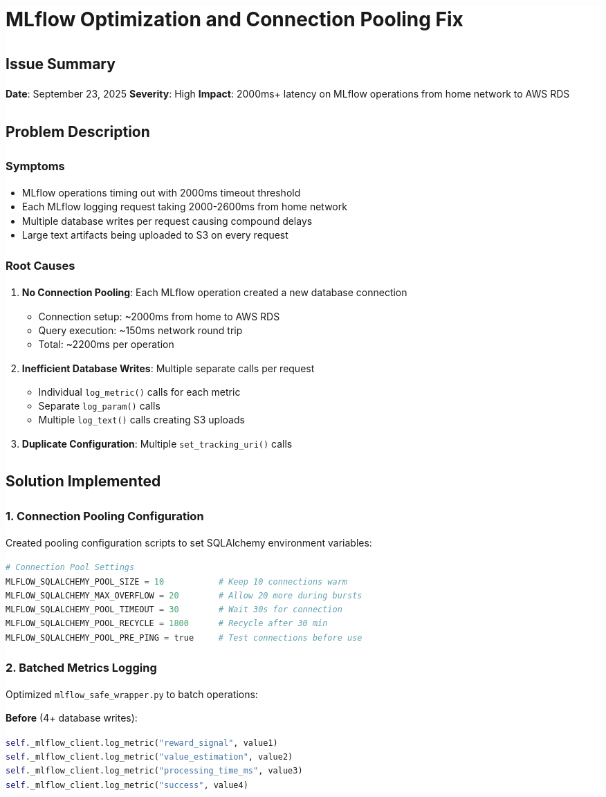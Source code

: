 # MLflow Optimization and Connection Pooling Fix

## Issue Summary
**Date**: September 23, 2025
**Severity**: High
**Impact**: 2000ms+ latency on MLflow operations from home network to AWS RDS

## Problem Description

### Symptoms
- MLflow operations timing out with 2000ms timeout threshold
- Each MLflow logging request taking 2000-2600ms from home network
- Multiple database writes per request causing compound delays
- Large text artifacts being uploaded to S3 on every request

### Root Causes

1. **No Connection Pooling**: Each MLflow operation created a new database connection
   - Connection setup: ~2000ms from home to AWS RDS
   - Query execution: ~150ms network round trip
   - Total: ~2200ms per operation

2. **Inefficient Database Writes**: Multiple separate calls per request
   - Individual `log_metric()` calls for each metric
   - Separate `log_param()` calls
   - Multiple `log_text()` calls creating S3 uploads

3. **Duplicate Configuration**: Multiple `set_tracking_uri()` calls

## Solution Implemented

### 1. Connection Pooling Configuration

Created pooling configuration scripts to set SQLAlchemy environment variables:

```python
# Connection Pool Settings
MLFLOW_SQLALCHEMY_POOL_SIZE = 10           # Keep 10 connections warm
MLFLOW_SQLALCHEMY_MAX_OVERFLOW = 20        # Allow 20 more during bursts
MLFLOW_SQLALCHEMY_POOL_TIMEOUT = 30        # Wait 30s for connection
MLFLOW_SQLALCHEMY_POOL_RECYCLE = 1800      # Recycle after 30 min
MLFLOW_SQLALCHEMY_POOL_PRE_PING = true     # Test connections before use
```

### 2. Batched Metrics Logging

Optimized `mlflow_safe_wrapper.py` to batch operations:

**Before** (4+ database writes):
```python
self._mlflow_client.log_metric("reward_signal", value1)
self._mlflow_client.log_metric("value_estimation", value2)
self._mlflow_client.log_metric("processing_time_ms", value3)
self._mlflow_client.log_metric("success", value4)
```
